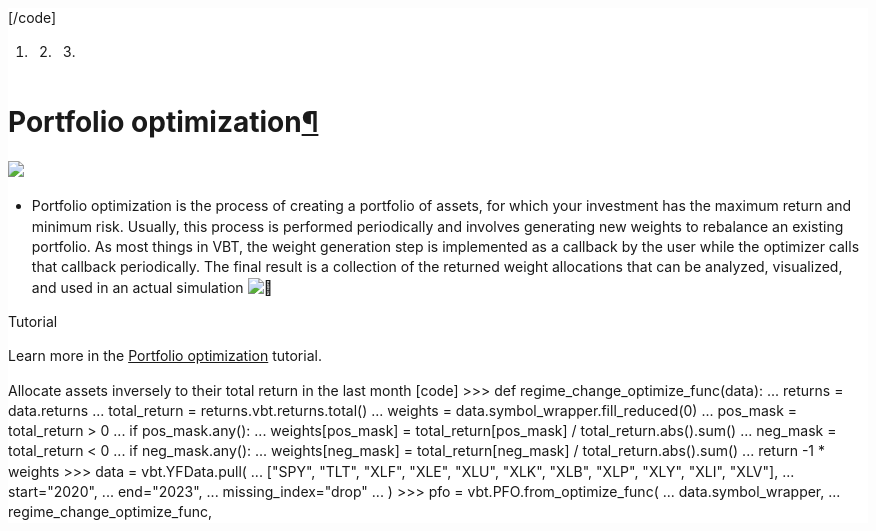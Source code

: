 [/code]

 1. 2. 3. 


# Portfolio optimization[¶](https://vectorbt.pro/pvt_7a467f6b/features/optimization/#portfolio-optimization "Permanent link")

![](https://vectorbt.pro/pvt_7a467f6b/assets/badges/new-in/1_2_0.svg)

 * Portfolio optimization is the process of creating a portfolio of assets, for which your investment has the maximum return and minimum risk. Usually, this process is performed periodically and involves generating new weights to rebalance an existing portfolio. As most things in VBT, the weight generation step is implemented as a callback by the user while the optimizer calls that callback periodically. The final result is a collection of the returned weight allocations that can be analyzed, visualized, and used in an actual simulation ![🥧](https://cdn.jsdelivr.net/gh/jdecked/twemoji@15.0.3/assets/svg/1f967.svg)

Tutorial

Learn more in the [Portfolio optimization](https://vectorbt.pro/pvt_7a467f6b/tutorials/portfolio-optimization) tutorial.

Allocate assets inversely to their total return in the last month
[code]
 [](https://vectorbt.pro/pvt_7a467f6b/features/optimization/#__codelineno-17-1)>>> def regime_change_optimize_func(data):
 [](https://vectorbt.pro/pvt_7a467f6b/features/optimization/#__codelineno-17-2)... returns = data.returns
 [](https://vectorbt.pro/pvt_7a467f6b/features/optimization/#__codelineno-17-3)... total_return = returns.vbt.returns.total()
 [](https://vectorbt.pro/pvt_7a467f6b/features/optimization/#__codelineno-17-4)... weights = data.symbol_wrapper.fill_reduced(0)
 [](https://vectorbt.pro/pvt_7a467f6b/features/optimization/#__codelineno-17-5)... pos_mask = total_return > 0
 [](https://vectorbt.pro/pvt_7a467f6b/features/optimization/#__codelineno-17-6)... if pos_mask.any():
 [](https://vectorbt.pro/pvt_7a467f6b/features/optimization/#__codelineno-17-7)... weights[pos_mask] = total_return[pos_mask] / total_return.abs().sum()
 [](https://vectorbt.pro/pvt_7a467f6b/features/optimization/#__codelineno-17-8)... neg_mask = total_return < 0
 [](https://vectorbt.pro/pvt_7a467f6b/features/optimization/#__codelineno-17-9)... if neg_mask.any():
 [](https://vectorbt.pro/pvt_7a467f6b/features/optimization/#__codelineno-17-10)... weights[neg_mask] = total_return[neg_mask] / total_return.abs().sum()
 [](https://vectorbt.pro/pvt_7a467f6b/features/optimization/#__codelineno-17-11)... return -1 * weights
 [](https://vectorbt.pro/pvt_7a467f6b/features/optimization/#__codelineno-17-12)
 [](https://vectorbt.pro/pvt_7a467f6b/features/optimization/#__codelineno-17-13)>>> data = vbt.YFData.pull(
 [](https://vectorbt.pro/pvt_7a467f6b/features/optimization/#__codelineno-17-14)... ["SPY", "TLT", "XLF", "XLE", "XLU", "XLK", "XLB", "XLP", "XLY", "XLI", "XLV"],
 [](https://vectorbt.pro/pvt_7a467f6b/features/optimization/#__codelineno-17-15)... start="2020",
 [](https://vectorbt.pro/pvt_7a467f6b/features/optimization/#__codelineno-17-16)... end="2023",
 [](https://vectorbt.pro/pvt_7a467f6b/features/optimization/#__codelineno-17-17)... missing_index="drop"
 [](https://vectorbt.pro/pvt_7a467f6b/features/optimization/#__codelineno-17-18)... )
 [](https://vectorbt.pro/pvt_7a467f6b/features/optimization/#__codelineno-17-19)>>> pfo = vbt.PFO.from_optimize_func(
 [](https://vectorbt.pro/pvt_7a467f6b/features/optimization/#__codelineno-17-20)... data.symbol_wrapper,
 [](https://vectorbt.pro/pvt_7a467f6b/features/optimization/#__codelineno-17-21)... regime_change_optimize_func,